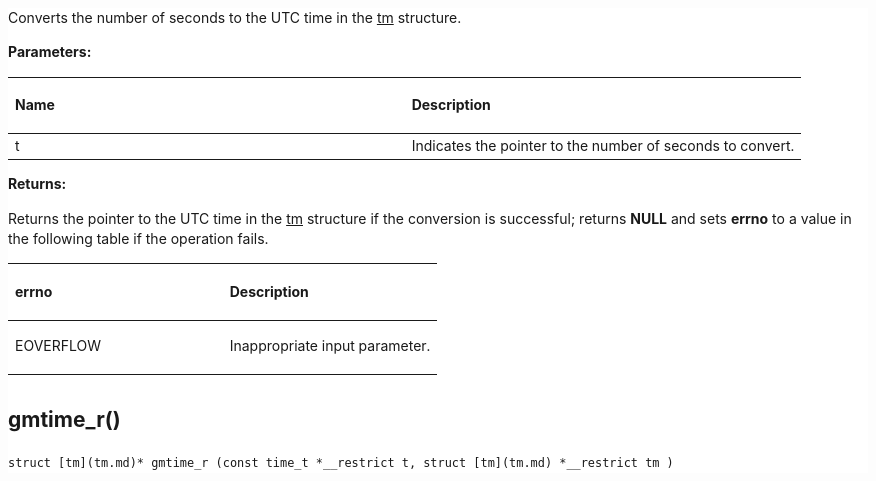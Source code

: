 Converts the number of seconds to the UTC time in the  [tm](tm.md)  structure. 

**Parameters:**

<a name="table760344734084824"></a>
<table><thead align="left"><tr id="row1611764360084824"><th class="cellrowborder" valign="top" width="50%" id="mcps1.1.3.1.1"><p id="p518691615084824"><a name="p518691615084824"></a><a name="p518691615084824"></a>Name</p>
</th>
<th class="cellrowborder" valign="top" width="50%" id="mcps1.1.3.1.2"><p id="p1552610870084824"><a name="p1552610870084824"></a><a name="p1552610870084824"></a>Description</p>
</th>
</tr>
</thead>
<tbody><tr id="row807701216084824"><td class="cellrowborder" valign="top" width="50%" headers="mcps1.1.3.1.1 ">t</td>
<td class="cellrowborder" valign="top" width="50%" headers="mcps1.1.3.1.2 ">Indicates the pointer to the number of seconds to convert. </td>
</tr>
</tbody>
</table>

**Returns:**

Returns the pointer to the UTC time in the  [tm](tm.md)  structure if the conversion is successful; returns  **NULL**  and sets  **errno**  to a value in the following table if the operation fails. 

<a name="table1700556573084824"></a>
<table><thead align="left"><tr id="row1922735748084824"><th class="cellrowborder" valign="top" width="50%" id="mcps1.1.3.1.1"><p id="p1713053456084824"><a name="p1713053456084824"></a><a name="p1713053456084824"></a>errno </p>
</th>
<th class="cellrowborder" valign="top" width="50%" id="mcps1.1.3.1.2"><p id="p815194376084824"><a name="p815194376084824"></a><a name="p815194376084824"></a>Description  </p>
</th>
</tr>
</thead>
<tbody><tr id="row1849798829084824"><td class="cellrowborder" valign="top" width="50%" headers="mcps1.1.3.1.1 "><p id="p1000160065084824"><a name="p1000160065084824"></a><a name="p1000160065084824"></a>EOVERFLOW </p>
</td>
<td class="cellrowborder" valign="top" width="50%" headers="mcps1.1.3.1.2 "><p id="p906062871084824"><a name="p906062871084824"></a><a name="p906062871084824"></a>Inappropriate input parameter. </p>
</td>
</tr>
</tbody>
</table>

## gmtime\_r\(\)<a name="ga91bb7adea9b0b36acde8dba3012c01a5"></a>

```
struct [tm](tm.md)* gmtime_r (const time_t *__restrict t, struct [tm](tm.md) *__restrict tm )
```
